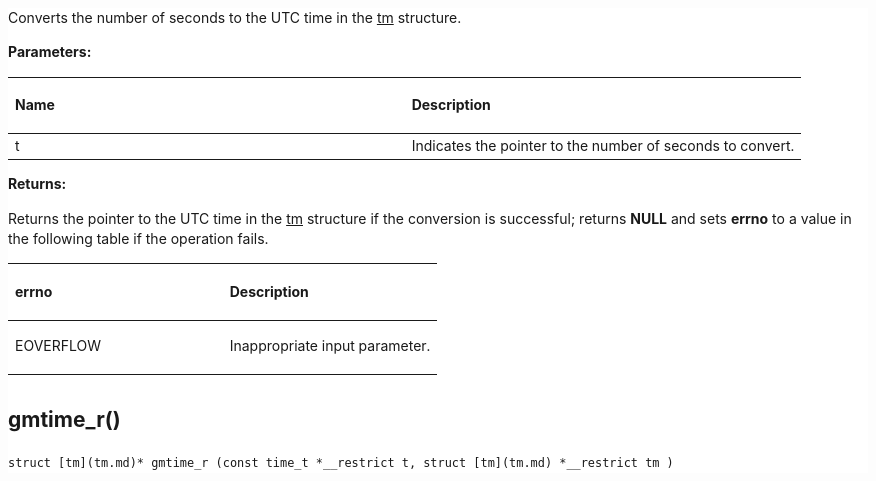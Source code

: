 Converts the number of seconds to the UTC time in the  [tm](tm.md)  structure. 

**Parameters:**

<a name="table760344734084824"></a>
<table><thead align="left"><tr id="row1611764360084824"><th class="cellrowborder" valign="top" width="50%" id="mcps1.1.3.1.1"><p id="p518691615084824"><a name="p518691615084824"></a><a name="p518691615084824"></a>Name</p>
</th>
<th class="cellrowborder" valign="top" width="50%" id="mcps1.1.3.1.2"><p id="p1552610870084824"><a name="p1552610870084824"></a><a name="p1552610870084824"></a>Description</p>
</th>
</tr>
</thead>
<tbody><tr id="row807701216084824"><td class="cellrowborder" valign="top" width="50%" headers="mcps1.1.3.1.1 ">t</td>
<td class="cellrowborder" valign="top" width="50%" headers="mcps1.1.3.1.2 ">Indicates the pointer to the number of seconds to convert. </td>
</tr>
</tbody>
</table>

**Returns:**

Returns the pointer to the UTC time in the  [tm](tm.md)  structure if the conversion is successful; returns  **NULL**  and sets  **errno**  to a value in the following table if the operation fails. 

<a name="table1700556573084824"></a>
<table><thead align="left"><tr id="row1922735748084824"><th class="cellrowborder" valign="top" width="50%" id="mcps1.1.3.1.1"><p id="p1713053456084824"><a name="p1713053456084824"></a><a name="p1713053456084824"></a>errno </p>
</th>
<th class="cellrowborder" valign="top" width="50%" id="mcps1.1.3.1.2"><p id="p815194376084824"><a name="p815194376084824"></a><a name="p815194376084824"></a>Description  </p>
</th>
</tr>
</thead>
<tbody><tr id="row1849798829084824"><td class="cellrowborder" valign="top" width="50%" headers="mcps1.1.3.1.1 "><p id="p1000160065084824"><a name="p1000160065084824"></a><a name="p1000160065084824"></a>EOVERFLOW </p>
</td>
<td class="cellrowborder" valign="top" width="50%" headers="mcps1.1.3.1.2 "><p id="p906062871084824"><a name="p906062871084824"></a><a name="p906062871084824"></a>Inappropriate input parameter. </p>
</td>
</tr>
</tbody>
</table>

## gmtime\_r\(\)<a name="ga91bb7adea9b0b36acde8dba3012c01a5"></a>

```
struct [tm](tm.md)* gmtime_r (const time_t *__restrict t, struct [tm](tm.md) *__restrict tm )
```
